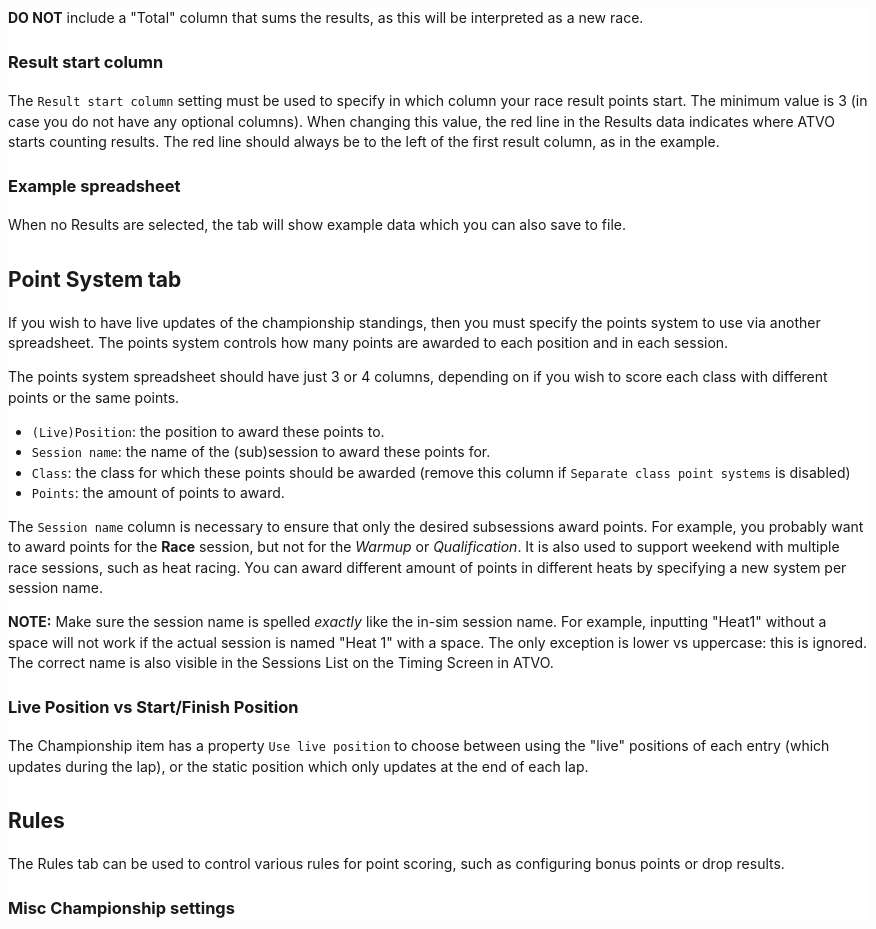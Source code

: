 **DO NOT** include a "Total" column that sums the results, as this will be interpreted as a new race.

### Result start column
The `Result start column` setting must be used to specify in which column your race result points start. The minimum value is 3 (in case you do not have any optional columns). When changing this value, the red line in the Results data indicates where ATVO starts counting results. The red line should always be to the left of the first result column, as in the example.

### Example spreadsheet

When no Results are selected, the tab will show example data which you can also save to file.


## Point System tab

If you wish to have live updates of the championship standings, then you must specify the points system to use via another spreadsheet. The points system controls how many points are awarded to each position and in each session.

The points system spreadsheet should have just 3 or 4 columns, depending on if you wish to score each class with different points or the same points.
* `(Live)Position`: the position to award these points to.
* `Session name`: the name of the (sub)session to award these points for.
* `Class`: the class for which these points should be awarded (remove this column if `Separate class point systems` is disabled)
* `Points`: the amount of points to award.

The `Session name` column is necessary to ensure that only the desired subsessions award points. For example, you probably want to award points for the **Race** session, but not for the *Warmup* or *Qualification*. It is also used to support weekend with multiple race sessions, such as heat racing. You can award different amount of points in different heats by specifying a new system per session name.

**NOTE:** Make sure the session name is spelled *exactly* like the in-sim session name. For example, inputting "Heat1" without a space will not work if the actual session is named "Heat 1" with a space. The only exception is lower vs uppercase: this is ignored. The correct name is also visible in the Sessions List on the Timing Screen in ATVO. 

### Live Position vs Start/Finish Position

The Championship item has a property `Use live position` to choose between using the "live" positions of each entry (which updates during the lap), or the static position which only updates at the end of each lap. 


## Rules

The Rules tab can be used to control various rules for point scoring, such as configuring bonus points or drop results.


### Misc Championship settings
